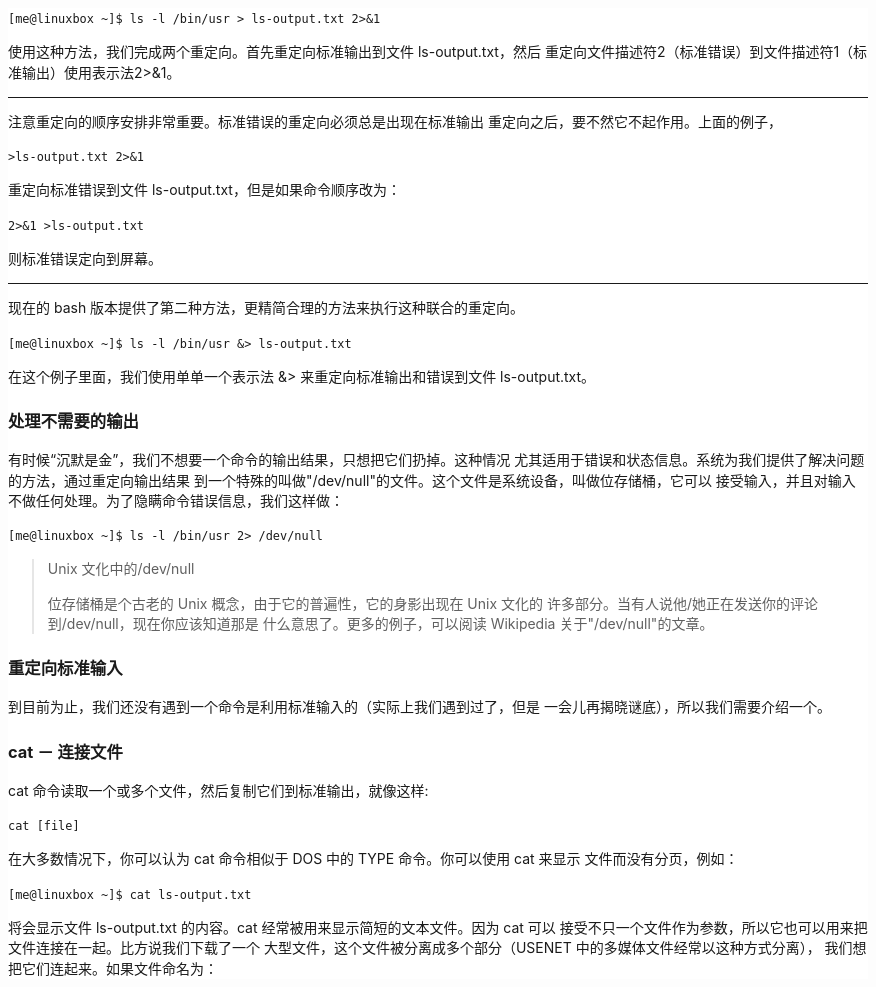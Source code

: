     [me@linuxbox ~]$ ls -l /bin/usr > ls-output.txt 2>&1

使用这种方法，我们完成两个重定向。首先重定向标准输出到文件 ls-output.txt，然后
重定向文件描述符2（标准错误）到文件描述符1（标准输出）使用表示法2>&1。

---

注意重定向的顺序安排非常重要。标准错误的重定向必须总是出现在标准输出
重定向之后，要不然它不起作用。上面的例子，

    >ls-output.txt 2>&1

重定向标准错误到文件 ls-output.txt，但是如果命令顺序改为：

    2>&1 >ls-output.txt

则标准错误定向到屏幕。

---

现在的 bash 版本提供了第二种方法，更精简合理的方法来执行这种联合的重定向。

    [me@linuxbox ~]$ ls -l /bin/usr &> ls-output.txt

在这个例子里面，我们使用单单一个表示法 &> 来重定向标准输出和错误到文件 ls-output.txt。

### 处理不需要的输出

有时候“沉默是金”，我们不想要一个命令的输出结果，只想把它们扔掉。这种情况
尤其适用于错误和状态信息。系统为我们提供了解决问题的方法，通过重定向输出结果
到一个特殊的叫做"/dev/null"的文件。这个文件是系统设备，叫做位存储桶，它可以
接受输入，并且对输入不做任何处理。为了隐瞒命令错误信息，我们这样做：

    [me@linuxbox ~]$ ls -l /bin/usr 2> /dev/null

>
> Unix 文化中的/dev/null
>
> 位存储桶是个古老的 Unix 概念，由于它的普遍性，它的身影出现在 Unix 文化的
许多部分。当有人说他/她正在发送你的评论到/dev/null，现在你应该知道那是
什么意思了。更多的例子，可以阅读 Wikipedia 关于"/dev/null"的文章。

### 重定向标准输入

到目前为止，我们还没有遇到一个命令是利用标准输入的（实际上我们遇到过了，但是
一会儿再揭晓谜底），所以我们需要介绍一个。

### cat － 连接文件

cat 命令读取一个或多个文件，然后复制它们到标准输出，就像这样:

    cat [file]

在大多数情况下，你可以认为 cat 命令相似于 DOS 中的 TYPE 命令。你可以使用 cat 来显示
文件而没有分页，例如：

    [me@linuxbox ~]$ cat ls-output.txt

将会显示文件 ls-output.txt 的内容。cat 经常被用来显示简短的文本文件。因为 cat 可以
接受不只一个文件作为参数，所以它也可以用来把文件连接在一起。比方说我们下载了一个
大型文件，这个文件被分离成多个部分（USENET 中的多媒体文件经常以这种方式分离），
我们想把它们连起来。如果文件命名为：
